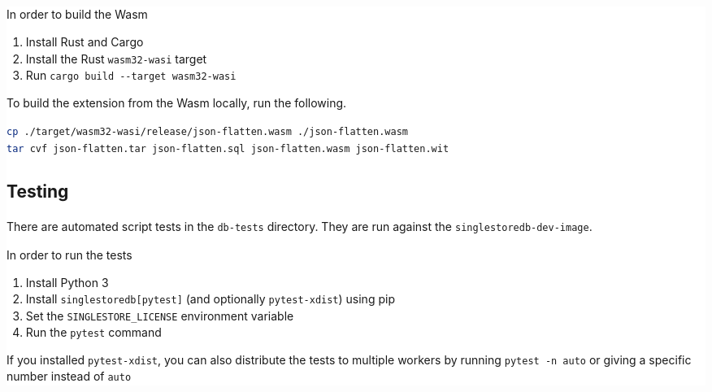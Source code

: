 In order to build the Wasm

1. Install Rust and Cargo
2. Install the Rust `wasm32-wasi` target
3. Run `cargo build --target wasm32-wasi`

To build the extension from the Wasm locally, run the following.

```bash
cp ./target/wasm32-wasi/release/json-flatten.wasm ./json-flatten.wasm
tar cvf json-flatten.tar json-flatten.sql json-flatten.wasm json-flatten.wit 
```

## Testing

There are automated script tests in the `db-tests` directory.
They are run against the `singlestoredb-dev-image`.

In order to run the tests

1. Install Python 3
2. Install `singlestoredb[pytest]` (and optionally `pytest-xdist`) using pip
3. Set the `SINGLESTORE_LICENSE` environment variable
4. Run the `pytest` command

If you installed `pytest-xdist`, you can also distribute the tests to multiple workers
by running `pytest -n auto` or giving a specific number instead of `auto`

